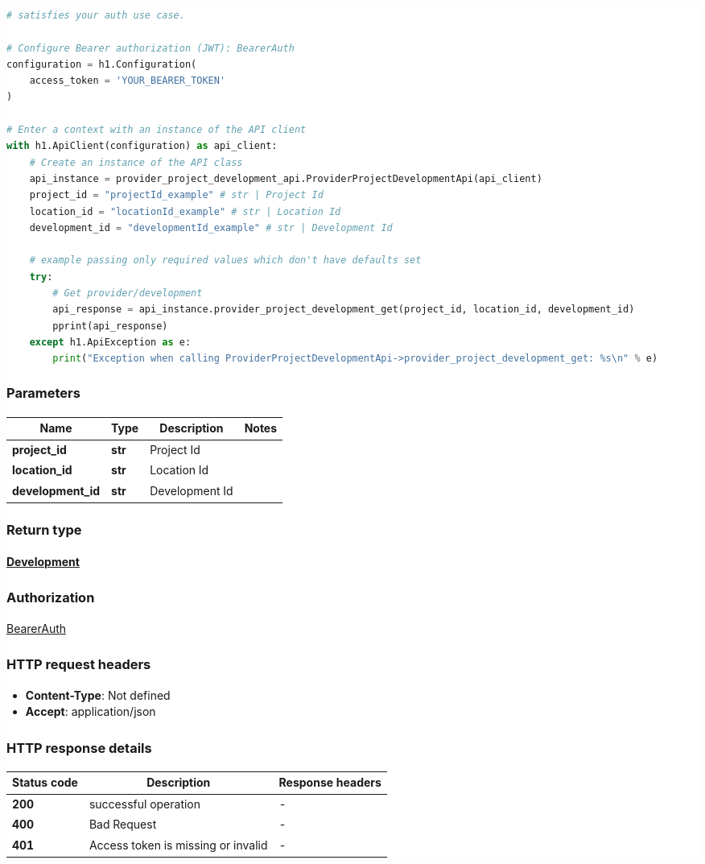 ```python
# satisfies your auth use case.

# Configure Bearer authorization (JWT): BearerAuth
configuration = h1.Configuration(
    access_token = 'YOUR_BEARER_TOKEN'
)

# Enter a context with an instance of the API client
with h1.ApiClient(configuration) as api_client:
    # Create an instance of the API class
    api_instance = provider_project_development_api.ProviderProjectDevelopmentApi(api_client)
    project_id = "projectId_example" # str | Project Id
    location_id = "locationId_example" # str | Location Id
    development_id = "developmentId_example" # str | Development Id

    # example passing only required values which don't have defaults set
    try:
        # Get provider/development
        api_response = api_instance.provider_project_development_get(project_id, location_id, development_id)
        pprint(api_response)
    except h1.ApiException as e:
        print("Exception when calling ProviderProjectDevelopmentApi->provider_project_development_get: %s\n" % e)
```


### Parameters

Name | Type | Description  | Notes
------------- | ------------- | ------------- | -------------
 **project_id** | **str**| Project Id |
 **location_id** | **str**| Location Id |
 **development_id** | **str**| Development Id |

### Return type

[**Development**](Development.md)

### Authorization

[BearerAuth](../README.md#BearerAuth)

### HTTP request headers

 - **Content-Type**: Not defined
 - **Accept**: application/json


### HTTP response details
| Status code | Description | Response headers |
|-------------|-------------|------------------|
**200** | successful operation |  -  |
**400** | Bad Request |  -  |
**401** | Access token is missing or invalid |  -  |
